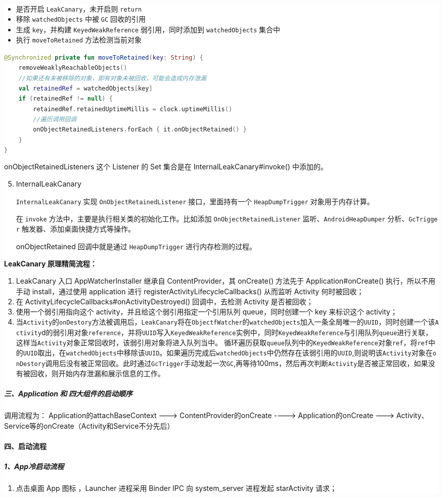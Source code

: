    - 是否开启 `LeakCanary`，未开启则 `return`
   - 移除 `watchedObjects` 中被 `GC` 回收的引用
   - 生成 `key`，并构建 `KeyedWeakReference` 弱引用，同时添加到 `watchedObjects` 集合中
   - 执行 `moveToRetained` 方法检测当前对象

   ```kotlin
   @Synchronized private fun moveToRetained(key: String) {
       removeWeaklyReachableObjects()
       //如果还有未被移除的对象，即有对象未被回收，可能会造成内存泄漏
       val retainedRef = watchedObjects[key]
       if (retainedRef != null) {
           retainedRef.retainedUptimeMillis = clock.uptimeMillis()
           //遍历调用回调
           onObjectRetainedListeners.forEach { it.onObjectRetained() }
       }
   }
   ```

   onObjectRetainedListeners 这个 Listener 的 Set 集合是在 InternalLeakCanary#invoke() 中添加的。

5. InternalLeakCanary

   `InternalLeakCanary` 实现 `OnObjectRetainedListener` 接口，里面持有一个 `HeapDumpTrigger` 对象用于内存计算。

   在 `invoke` 方法中，主要是执行相关类的初始化工作。比如添加 `OnObjectRetainedListener` 监听、`AndroidHeapDumper` 分析、`GcTrigger` 触发器、添加桌面快捷方式等操作。

   onObjectRetained 回调中就是通过 `HeapDumpTrigger` 进行内存检测的过程。



**LeakCanary 原理精简流程：**

1. LeakCanary 入口 AppWatcherInstaller 继承自 ContentProvider，其 onCreate() 方法先于 Application#onCreate() 执行，所以不用手动 install，通过使用 application 进行 registerActivityLifecycleCallbacks() 从而监听 Activity 何时被回收；
2. 在 ActivityLifecycleCallbacks#onActivityDestroyed() 回调中，去检测 Activity 是否被回收；
3. 使用一个弱引用指向这个 activity，并且给这个弱引用指定一个引用队列 queue，同时创建一个 key 来标识这个 activity；
4. 当`Activity`的`onDestory`方法被调用后，`LeakCanary`将在`ObjectfWatcher`的`watchedObjects`加入一条全局唯一的`UUID`，同时创建一个该`Activity`d的弱引用对象`reference`，并将`UUID`写入`KeyedWeakReference`实例中，同时`KeyedWeakReference`与引用队列`queue`进行关联，这样当`Activity`对象正常回收时，该弱引用对象将进入队列当中。 循环遍历获取`queue`队列中的`KeyedWeakReference`对象`ref`，将`ref`中的`UUID`取出，在`watchedObjects`中移除该`UUID`。如果遍历完成后`watchedObjects`中仍然存在该弱引用的`UUID`,则说明该`Activity`对象在`onDestory`调用后没有被正常回收。此时通过`GcTrigger`手动发起一次`GC`,再等待100ms，然后再次判断`Activity`是否被正常回收，如果没有被回收，则开始内存泄漏和展示信息的工作。





##### 三、Application 和 四大组件的启动顺序

调用流程为： Application的attachBaseContext ---> ContentProvider的onCreate ----> Application的onCreate ---> Activity、Service等的onCreate（Activity和Service不分先后）



#### 四、启动流程

##### 1、App冷启动流程

1. 点击桌面 App 图标 ，Launcher 进程采用 Binder IPC 向 system_server 进程发起 starActivity 请求；
